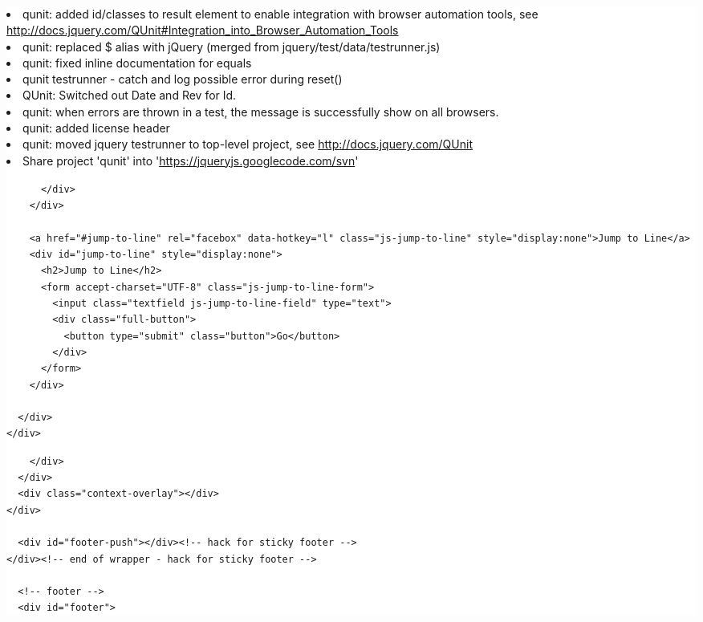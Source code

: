 <li>qunit: added id/classes to result element to enable integration with browser automation tools, see <a href="http://docs.jquery.com/QUnit#Integration_into_Browser_Automation_Tools">http://docs.jquery.com/QUnit#Integration_into_Browser_Automation_Tools</a>
</li>
<li>qunit: replaced $ alias with jQuery (merged from jquery/test/data/testrunner.js)</li>
<li>qunit: fixed inline documentation for equals</li>
<li>qunit testrunner - catch and log possible error during reset()</li>
<li>QUnit: Switched out Date and Rev for Id.</li>
<li>qunit: when errors are thrown in a test, the message is successfully show on all browsers.</li>
<li>qunit: added license header</li>
<li>qunit: moved jquery testrunner to top-level project, see <a href="http://docs.jquery.com/QUnit">http://docs.jquery.com/QUnit</a>
</li>
<li>Share project 'qunit' into '<a href="https://jqueryjs.googlecode.com/svn">https://jqueryjs.googlecode.com/svn</a>'</li>
</ul></article>
  </div>

          </div>
        </div>

        <a href="#jump-to-line" rel="facebox" data-hotkey="l" class="js-jump-to-line" style="display:none">Jump to Line</a>
        <div id="jump-to-line" style="display:none">
          <h2>Jump to Line</h2>
          <form accept-charset="UTF-8" class="js-jump-to-line-form">
            <input class="textfield js-jump-to-line-field" type="text">
            <div class="full-button">
              <button type="submit" class="button">Go</button>
            </div>
          </form>
        </div>

      </div>
    </div>
</div>

<div id="js-frame-loading-template" class="frame frame-loading large-loading-area" style="display:none;">
  <img class="js-frame-loading-spinner" src="https://a248.e.akamai.net/assets.github.com/images/spinners/octocat-spinner-128.gif?1347543525" height="64" width="64">
</div>


        </div>
      </div>
      <div class="context-overlay"></div>
    </div>

      <div id="footer-push"></div><!-- hack for sticky footer -->
    </div><!-- end of wrapper - hack for sticky footer -->

      <!-- footer -->
      <div id="footer">
  <div class="container clearfix">
